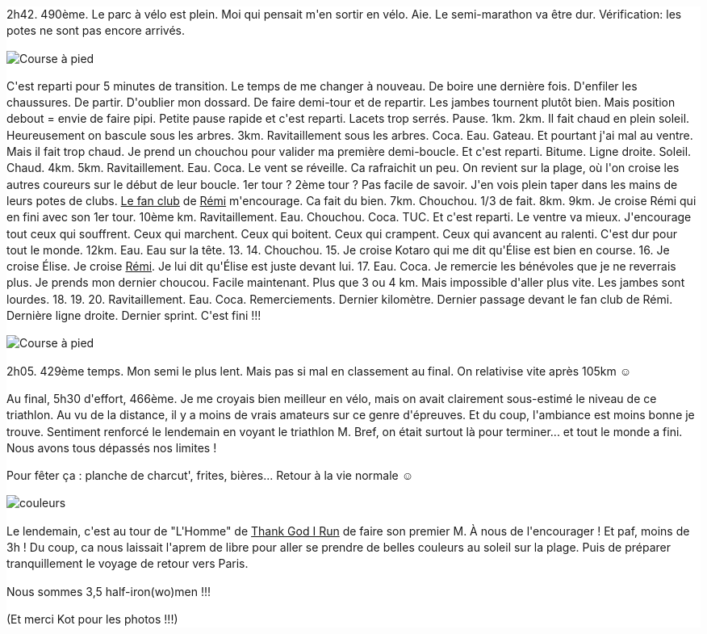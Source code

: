 2h42. 490ème. Le parc à vélo est plein. Moi qui pensait m'en sortir en vélo. Aie. Le semi-marathon va être dur. Vérification: les potes ne sont pas encore arrivés.

<iframe height='405' width='590' frameborder='0' allowtransparency='true' scrolling='no' src='https://www.strava.com/activities/973589981/embed/5ef9a945f7eaa826108b16151d626199c8fdd778'></iframe>

![Course à pied](/images/lacanau_cap.jpg)

C'est reparti pour 5 minutes de transition. Le temps de me changer à nouveau. De boire une dernière fois. D'enfiler les chaussures. De partir. D'oublier mon dossard. De faire demi-tour et de repartir.
Les jambes tournent plutôt bien. Mais position debout = envie de faire pipi. Petite pause rapide et c'est reparti. Lacets trop serrés. Pause. 1km. 2km. Il fait chaud en plein soleil. Heureusement on bascule sous les arbres. 3km. Ravitaillement sous les arbres. Coca. Eau. Gateau. Et pourtant j'ai mal au ventre. Mais il fait trop chaud. Je prend un chouchou pour valider ma première demi-boucle. Et c'est reparti. Bitume. Ligne droite. Soleil. Chaud. 4km. 5km. Ravitaillement. Eau. Coca. Le vent se réveille. Ca rafraichit un peu. On revient sur la plage, où l'on croise les autres coureurs sur le début de leur boucle. 1er tour ? 2ème tour ? Pas facile de savoir. J'en vois plein taper dans les mains de leurs potes de clubs. [Le fan club](https://twitter.com/MamandeCrapaud) de [Rémi](http://runnermaispasque.com/) m'encourage. Ca fait du bien. 7km. Chouchou. 1/3 de fait. 8km. 9km. Je croise Rémi qui en fini avec son 1er tour. 10ème km. Ravitaillement. Eau. Chouchou. Coca. TUC. Et c'est reparti. Le ventre va mieux. J'encourage tout ceux qui souffrent. Ceux qui marchent. Ceux qui boitent. Ceux qui crampent. Ceux qui avancent au ralenti. C'est dur pour tout le monde. 12km. Eau. Eau sur la tête. 13. 14. Chouchou. 15. Je croise Kotaro qui me dit qu'Élise est bien en course. 16. Je croise Élise. Je croise [Rémi](http://runnermaispasque.com/). Je lui dit qu'Élise est juste devant lui. 17. Eau. Coca. Je remercie les bénévoles que je ne reverrais plus. Je prends mon dernier choucou. Facile maintenant. Plus que 3 ou 4 km. Mais impossible d'aller plus vite. Les jambes sont lourdes. 18. 19. 20. Ravitaillement. Eau. Coca. Remerciements. Dernier kilomètre. Dernier passage devant le fan club de Rémi. Dernière ligne droite. Dernier sprint. C'est fini !!!

![Course à pied](/images/lacanau_cap2.jpg)

2h05. 429ème temps. Mon semi le plus lent. Mais pas si mal en classement au final. On relativise vite après 105km ☺
<iframe height='405' width='590' frameborder='0' allowtransparency='true' scrolling='no' src='https://www.strava.com/activities/973589961/embed/42577ea288cae62958d8665094babe1c204b0287'></iframe>

Au final, 5h30 d'effort, 466ème. Je me croyais bien meilleur en vélo, mais on avait clairement sous-estimé le niveau de ce triathlon. Au vu de la distance, il y a moins de vrais amateurs sur ce genre d'épreuves. Et du coup, l'ambiance est moins bonne je trouve. Sentiment renforcé le lendemain en voyant le triathlon M. Bref, on était surtout là pour terminer... et tout le monde a fini. Nous avons tous dépassés nos limites ! 

Pour fêter ça : planche de charcut', frites, bières... Retour à la vie normale ☺

![couleurs](/images/lacanau_couleurs.jpg)

Le lendemain, c'est au tour de "L'Homme" de [Thank God I Run](http://thankgodirun.com) de faire son premier M. À nous de l'encourager ! Et paf, moins de 3h ! Du coup, ca nous laissait l'aprem de libre pour aller se prendre de belles couleurs au soleil sur la plage. Puis de préparer tranquillement le voyage de retour vers Paris.

Nous sommes 3,5 half-iron(wo)men !!!


(Et merci Kot pour les photos !!!)
